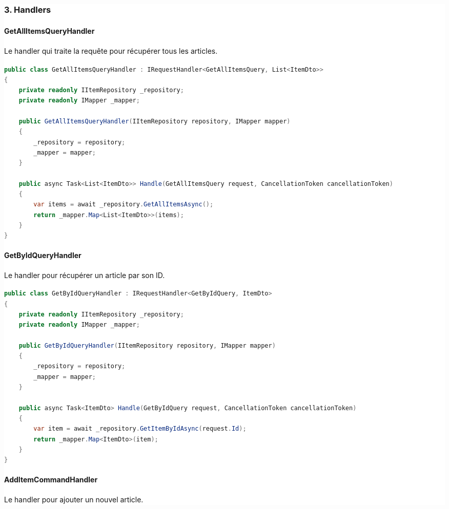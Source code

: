 ### 3. Handlers

#### **GetAllItemsQueryHandler**

Le handler qui traite la requête pour récupérer tous les articles.

```csharp
public class GetAllItemsQueryHandler : IRequestHandler<GetAllItemsQuery, List<ItemDto>>
{
    private readonly IItemRepository _repository;
    private readonly IMapper _mapper;

    public GetAllItemsQueryHandler(IItemRepository repository, IMapper mapper)
    {
        _repository = repository;
        _mapper = mapper;
    }

    public async Task<List<ItemDto>> Handle(GetAllItemsQuery request, CancellationToken cancellationToken)
    {
        var items = await _repository.GetAllItemsAsync();
        return _mapper.Map<List<ItemDto>>(items);
    }
}
```

#### **GetByIdQueryHandler**

Le handler pour récupérer un article par son ID.

```csharp
public class GetByIdQueryHandler : IRequestHandler<GetByIdQuery, ItemDto>
{
    private readonly IItemRepository _repository;
    private readonly IMapper _mapper;

    public GetByIdQueryHandler(IItemRepository repository, IMapper mapper)
    {
        _repository = repository;
        _mapper = mapper;
    }

    public async Task<ItemDto> Handle(GetByIdQuery request, CancellationToken cancellationToken)
    {
        var item = await _repository.GetItemByIdAsync(request.Id);
        return _mapper.Map<ItemDto>(item);
    }
}
```

#### **AddItemCommandHandler**

Le handler pour ajouter un nouvel article.
